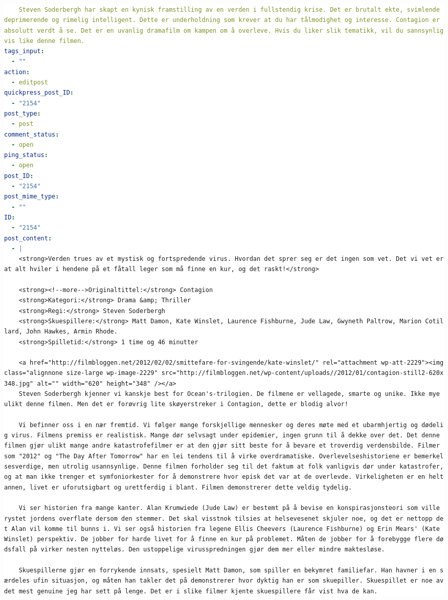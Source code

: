 ```yaml
    Steven Soderbergh har skapt en kynisk framstilling av en verden i fullstendig krise. Det er brutalt ekte, svimlende deprimerende og rimelig intelligent. Dette er underholdning som krever at du har tålmodighet og interesse. Contagion er absolutt verdt å se. Det er en uvanlig dramafilm om kampen om å overleve. Hvis du liker slik tematikk, vil du sannsynligvis like denne filmen.
tags_input:
  - ""
action:
  - editpost
quickpress_post_ID:
  - "2154"
post_type:
  - post
comment_status:
  - open
ping_status:
  - open
post_ID:
  - "2154"
post_mime_type:
  - ""
ID:
  - "2154"
post_content:
  - |
    <strong>Verden trues av et mystisk og fortspredende virus. Hvordan det sprer seg er det ingen som vet. Det vi vet er at alt hviler i hendene på et fåtall leger som må finne en kur, og det raskt!</strong>
    
    <strong><!--more-->Originaltittel:</strong> Contagion
    <strong>Kategori:</strong> Drama &amp; Thriller
    <strong>Regi:</strong> Steven Soderbergh
    <strong>Skuespillere:</strong> Matt Damon, Kate Winslet, Laurence Fishburne, Jude Law, Gwyneth Paltrow, Marion Cotillard, John Hawkes, Armin Rhode.
    <strong>Spilletid:</strong> 1 time og 46 minutter
    
    <a href="http://filmbloggen.net/2012/02/02/smittefare-for-svingende/kate-winslet/" rel="attachment wp-att-2229"><img class="alignnone size-large wp-image-2229" src="http://filmbloggen.net/wp-content/uploads//2012/01/contagion-still2-620x348.jpg" alt="" width="620" height="348" /></a>
    Steven Soderbergh kjenner vi kanskje best for Ocean's-trilogien. De filmene er vellagede, smarte og unike. Ikke mye ulikt denne filmen. Men det er forøvrig lite skøyerstreker i Contagion, dette er blodig alvor!
    
    Vi befinner oss i en nær fremtid. Vi følger mange forskjellige mennesker og deres møte med et ubarmhjertig og dødelig virus. Filmens premiss er realistisk. Mange dør selvsagt under epidemier, ingen grunn til å dekke over det. Det denne filmen gjør ulikt mange andre katastrofefilmer er at den gjør sitt beste for å bevare et troverdig verdensbilde. Filmer som "2012" og "The Day After Tomorrow" har en lei tendens til å virke overdramatiske. Overlevelseshistoriene er bemerkelsesverdige, men utrolig usannsynlige. Denne filmen forholder seg til det faktum at folk vanligvis dør under katastrofer, og at man ikke trenger et symfoniorkester for å demonstrere hvor episk det var at de overlevde. Virkeligheten er en helt annen, livet er uforutsigbart og urettferdig i blant. Filmen demonstrerer dette veldig tydelig.
    
    Vi ser historien fra mange kanter. Alan Krumwiede (Jude Law) er bestemt på å bevise en konspirasjonsteori som ville rystet jordens overflate dersom den stemmer. Det skal visstnok tilsies at helsevesenet skjuler noe, og det er nettopp det Alan vil komme til bunns i. Vi ser også historien fra legene Ellis Cheevers (Laurence Fishburne) og Erin Mears' (Kate Winslet) perspektiv. De jobber for harde livet for å finne en kur på problemet. Måten de jobber for å forebygge flere dødsfall på virker nesten nytteløs. Den ustoppelige virusspredningen gjør dem mer eller mindre maktesløse.
    
    Skuespillerne gjør en forrykende innsats, spesielt Matt Damon, som spiller en bekymret familiefar. Han havner i en særdeles ufin situasjon, og måten han takler det på demonstrerer hvor dyktig han er som skuepiller. Skuespillet er noe av det mest genuine jeg har sett på lenge. Det er i slike filmer kjente skuespillere får vist hva de kan.
```